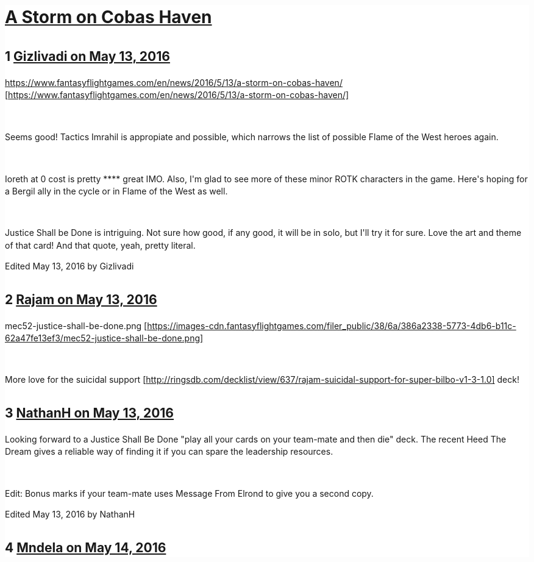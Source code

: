# [A Storm on Cobas Haven](https://community.fantasyflightgames.com/topic/219916-a-storm-on-cobas-haven/)

## 1 [Gizlivadi on May 13, 2016](https://community.fantasyflightgames.com/topic/219916-a-storm-on-cobas-haven/?do=findComment&comment=2216651)

https://www.fantasyflightgames.com/en/news/2016/5/13/a-storm-on-cobas-haven/ [https://www.fantasyflightgames.com/en/news/2016/5/13/a-storm-on-cobas-haven/]

 

Seems good! Tactics Imrahil is appropiate and possible, which narrows the list of possible Flame of the West heroes again.

 

Ioreth at 0 cost is pretty **** great IMO. Also, I'm glad to see more of these minor ROTK characters in the game. Here's hoping for a Bergil ally in the cycle or in Flame of the West as well.

 

Justice Shall be Done is intriguing. Not sure how good, if any good, it will be in solo, but I'll try it for sure. Love the art and theme of that card! And that quote, yeah, pretty literal.

Edited May 13, 2016 by Gizlivadi

## 2 [Rajam on May 13, 2016](https://community.fantasyflightgames.com/topic/219916-a-storm-on-cobas-haven/?do=findComment&comment=2216693)

mec52-justice-shall-be-done.png [https://images-cdn.fantasyflightgames.com/filer_public/38/6a/386a2338-5773-4db6-b11c-62a47fe13ef3/mec52-justice-shall-be-done.png]

 

More love for the suicidal support [http://ringsdb.com/decklist/view/637/rajam-suicidal-support-for-super-bilbo-v1-3-1.0] deck!

## 3 [NathanH on May 13, 2016](https://community.fantasyflightgames.com/topic/219916-a-storm-on-cobas-haven/?do=findComment&comment=2216695)

Looking forward to a Justice Shall Be Done "play all your cards on your team-mate and then die" deck. The recent Heed The Dream gives a reliable way of finding it if you can spare the leadership resources.

 

Edit: Bonus marks if your team-mate uses Message From Elrond to give you a second copy.

Edited May 13, 2016 by NathanH

## 4 [Mndela on May 14, 2016](https://community.fantasyflightgames.com/topic/219916-a-storm-on-cobas-haven/?do=findComment&comment=2216701)
